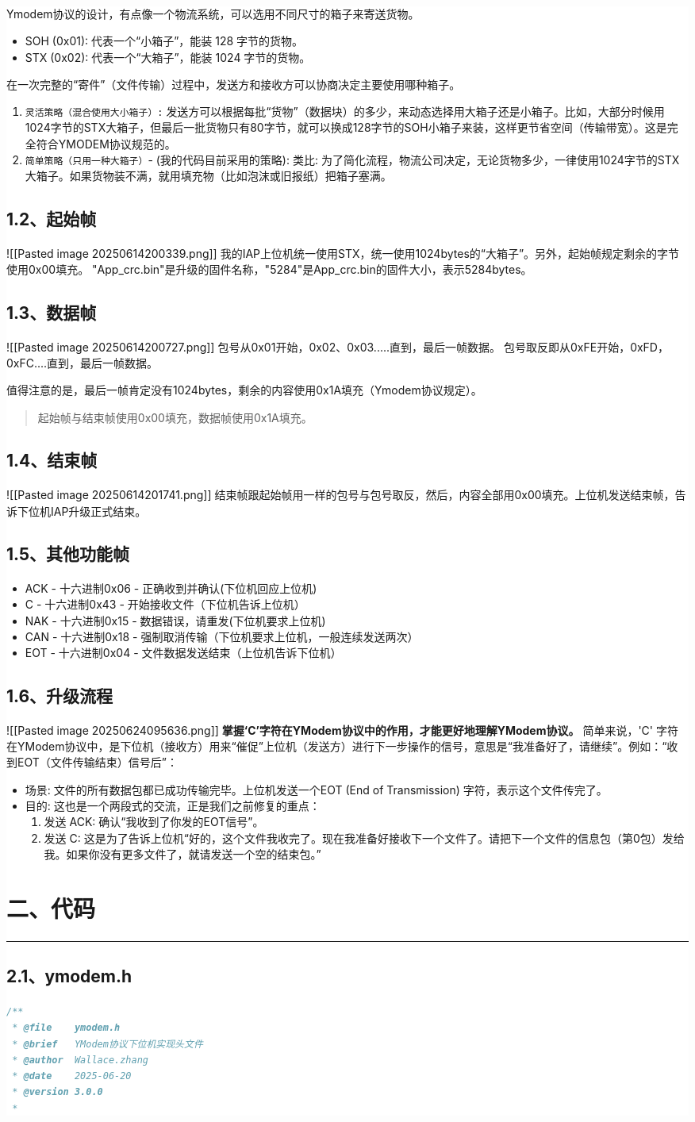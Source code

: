 Ymodem协议的设计，有点像一个物流系统，可以选用不同尺寸的箱子来寄送货物。
- SOH (0x01): 代表一个“小箱子”，能装 128 字节的货物。
- STX (0x02): 代表一个“大箱子”，能装 1024 字节的货物。

在一次完整的“寄件”（文件传输）过程中，发送方和接收方可以协商决定主要使用哪种箱子。
1. `灵活策略（混合使用大小箱子）:`
发送方可以根据每批“货物”（数据块）的多少，来动态选择用大箱子还是小箱子。比如，大部分时候用1024字节的STX大箱子，但最后一批货物只有80字节，就可以换成128字节的SOH小箱子来装，这样更节省空间（传输带宽）。这是完全符合YMODEM协议规范的。
2. `简单策略（只用一种大箱子）`- (我的代码目前采用的策略):
类比: 为了简化流程，物流公司决定，无论货物多少，一律使用1024字节的STX大箱子。如果货物装不满，就用填充物（比如泡沫或旧报纸）把箱子塞满。

## 1.2、起始帧
![[Pasted image 20250614200339.png]]
我的IAP上位机统一使用STX，统一使用1024bytes的“大箱子”。另外，起始帧规定剩余的字节使用0x00填充。
"App_crc.bin"是升级的固件名称，"5284"是App_crc.bin的固件大小，表示5284bytes。

## 1.3、数据帧
![[Pasted image 20250614200727.png]]
包号从0x01开始，0x02、0x03.....直到，最后一帧数据。
包号取反即从0xFE开始，0xFD，0xFC....直到，最后一帧数据。

值得注意的是，最后一帧肯定没有1024bytes，剩余的内容使用0x1A填充（Ymodem协议规定）。

> 起始帧与结束帧使用0x00填充，数据帧使用0x1A填充。

## 1.4、结束帧
![[Pasted image 20250614201741.png]]
结束帧跟起始帧用一样的包号与包号取反，然后，内容全部用0x00填充。上位机发送结束帧，告诉下位机IAP升级正式结束。

## 1.5、其他功能帧
- ACK - 十六进制0x06 - 正确收到并确认(下位机回应上位机)
- C     - 十六进制0x43 - 开始接收文件（下位机告诉上位机）
- NAK - 十六进制0x15 - 数据错误，请重发(下位机要求上位机)
- CAN - 十六进制0x18 - 强制取消传输（下位机要求上位机，一般连续发送两次）
- EOT - 十六进制0x04 - 文件数据发送结束（上位机告诉下位机）

## 1.6、升级流程
![[Pasted image 20250624095636.png]]
**掌握‘C’字符在YModem协议中的作用，才能更好地理解YModem协议。** 简单来说，'C' 字符在YModem协议中，是下位机（接收方）用来“催促”上位机（发送方）进行下一步操作的信号，意思是“我准备好了，请继续”。例如：“收到EOT（文件传输结束）信号后”：
- 场景: 文件的所有数据包都已成功传输完毕。上位机发送一个EOT (End of Transmission) 字符，表示这个文件传完了。
- 目的: 这也是一个两段式的交流，正是我们之前修复的重点：
	1. 发送 ACK: 确认“我收到了你发的EOT信号”。
	2. 发送 C: 这是为了告诉上位机“好的，这个文件我收完了。现在我准备好接收下一个文件了。请把下一个文件的信息包（第0包）发给我。如果你没有更多文件了，就请发送一个空的结束包。”


# 二、代码
---
## 2.1、ymodem.h
```c
/**
 * @file    ymodem.h
 * @brief   YModem协议下位机实现头文件
 * @author  Wallace.zhang
 * @date    2025-06-20
 * @version 3.0.0
 * 
```